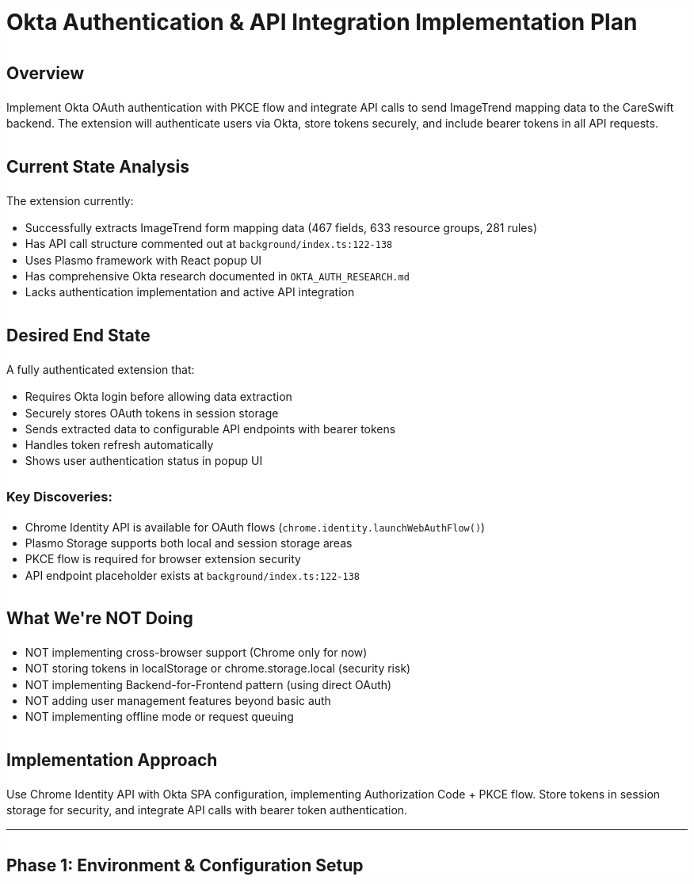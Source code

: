 # Okta Authentication & API Integration Implementation Plan

## Overview

Implement Okta OAuth authentication with PKCE flow and integrate API calls to send ImageTrend mapping data to the CareSwift backend. The extension will authenticate users via Okta, store tokens securely, and include bearer tokens in all API requests.

## Current State Analysis

The extension currently:
- Successfully extracts ImageTrend form mapping data (467 fields, 633 resource groups, 281 rules)
- Has API call structure commented out at `background/index.ts:122-138`
- Uses Plasmo framework with React popup UI
- Has comprehensive Okta research documented in `OKTA_AUTH_RESEARCH.md`
- Lacks authentication implementation and active API integration

## Desired End State

A fully authenticated extension that:
- Requires Okta login before allowing data extraction
- Securely stores OAuth tokens in session storage
- Sends extracted data to configurable API endpoints with bearer tokens
- Handles token refresh automatically
- Shows user authentication status in popup UI

### Key Discoveries:
- Chrome Identity API is available for OAuth flows (`chrome.identity.launchWebAuthFlow()`)
- Plasmo Storage supports both local and session storage areas
- PKCE flow is required for browser extension security
- API endpoint placeholder exists at `background/index.ts:122-138`

## What We're NOT Doing

- NOT implementing cross-browser support (Chrome only for now)
- NOT storing tokens in localStorage or chrome.storage.local (security risk)
- NOT implementing Backend-for-Frontend pattern (using direct OAuth)
- NOT adding user management features beyond basic auth
- NOT implementing offline mode or request queuing

## Implementation Approach

Use Chrome Identity API with Okta SPA configuration, implementing Authorization Code + PKCE flow. Store tokens in session storage for security, and integrate API calls with bearer token authentication.

---

## Phase 1: Environment & Configuration Setup
